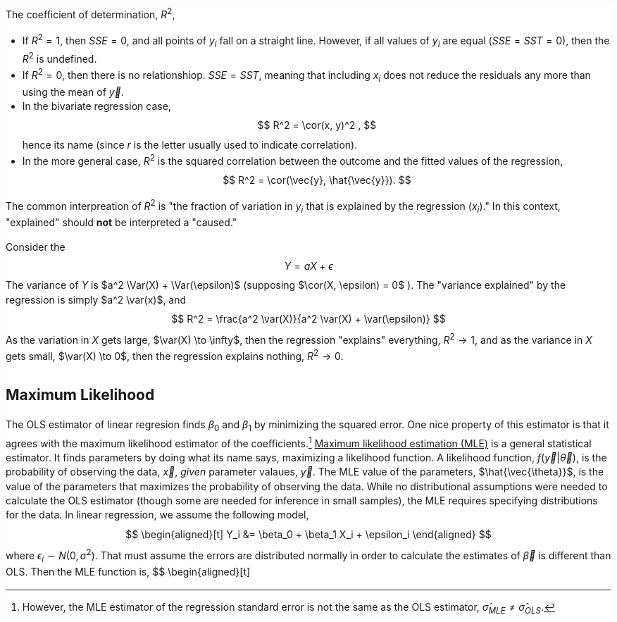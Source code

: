 

The coefficient of determination, $R^2$, 



- If $R^2 = 1$, then $SSE = 0$, and all points of $y_i$  fall on a straight line.
    However, if all values of $y_i$ are equal ($SSE = SST = 0$), then the $R^2$ is undefined.
- If $R^2 = 0$, then there is no relationshiop. $SSE = SST$, meaning that including $x_i$ does not
    reduce the residuals any more than using the mean of $\vec{y}$.
- In the bivariate regression case,
    $$
    R^2 = \cor(x, y)^2 ,
    $$
    hence its name (since $r$ is the letter usually used to indicate correlation).
- In the more general case, $R^2$ is the squared correlation between the outcome and the fitted values of the regression, 
    $$
    R^2 = \cor(\vec{y}, \hat{\vec{y}}).
    $$

The common interpreation of $R^2$ is "the fraction of variation in $y_i$ that is explained by the regression ($x_i$)."
In this context, "explained" should **not** be interpreted a "caused."

Consider the 
$$
Y = a X + \epsilon
$$
The variance of $Y$ is $a^2 \Var(X) + \Var(\epsilon)$ (supposing $\cor(X, \epsilon) = 0$ ).
The "variance explained" by the regression is simply $a^2 \var(x)$, and 
$$
R^2 = \frac{a^2 \var(X)}{a^2 \var(X) + \var(\epsilon)}
$$
As the variation in $X$ gets large, $\var(X) \to \infty$, then the regression "explains" everything, $R^2 \to 1$, and as the variance in $X$ gets small, $\var(X)  \to 0$, then the regression explains nothing, $R^2 \to 0$.


## Maximum Likelihood

The OLS estimator of linear regresion finds $\beta_0$ and $\beta_1$ by minimizing the squared error. 
One nice property of this estimator is that it agrees with the maximum likelihood estimator of the  coefficients.[^mle-sigma]
[Maximum likelihood estimation (MLE)](https://en.wikipedia.org/wiki/Maximum_likelihood_estimation) is a general statistical estimator.
It finds parameters by doing what its name says, maximizing a likelihood function.
A likelihood function, $f(\vec{y} | \vec{\theta})$, is the probability of observing the data, $\vec{x}$, *given* parameter valaues, $\vec{y}$.
The MLE value of the parameters, $\hat{\vec{\theta}}$, is the value of the parameters that maximizes the probability of observing the data.
While no distributional assumptions were needed to calculate the OLS estimator (though some are needed for inference in small samples), the MLE requires specifying distributions for the data.
In linear regression, we assume the following model,
$$
\begin{aligned}[t]
Y_i &= \beta_0 + \beta_1 X_i + \epsilon_i
\end{aligned}
$$
where $\epsilon_i \sim N(0, \sigma^2)$. That must assume the errors are distributed normally in order to calculate the estimates of $\vec{\beta}$ is different than OLS.
Then the MLE function is,
$$
\begin{aligned}[t]

[^generative]: In machine learning, these are called [generative models](https://en.wikipedia.org/wiki/Generative_model).
[^discriminative]: In machine learning, these are called [discriminative models](https://en.wikipedia.org/wiki/Discriminative_model).
[^closedform]: A closed form solution is one that can be expressed in terms of simple functions.
[^ll]: Probabilities can get quite small, so multiplying them together can result in numbers too small to represent as different than zero. Adding the logarithms of probabilities can represent much smaller floating point numbers.
[^mle-sigma]: However, the MLE estimator of the regression standard error is not the same as the OLS estimator, $\hat\sigma_{MLE} \neq \hat\sigma_{OLS}$.
[^jack]: However, this CEF does not condition on holding onto a piece of flotsam with enough room for two.